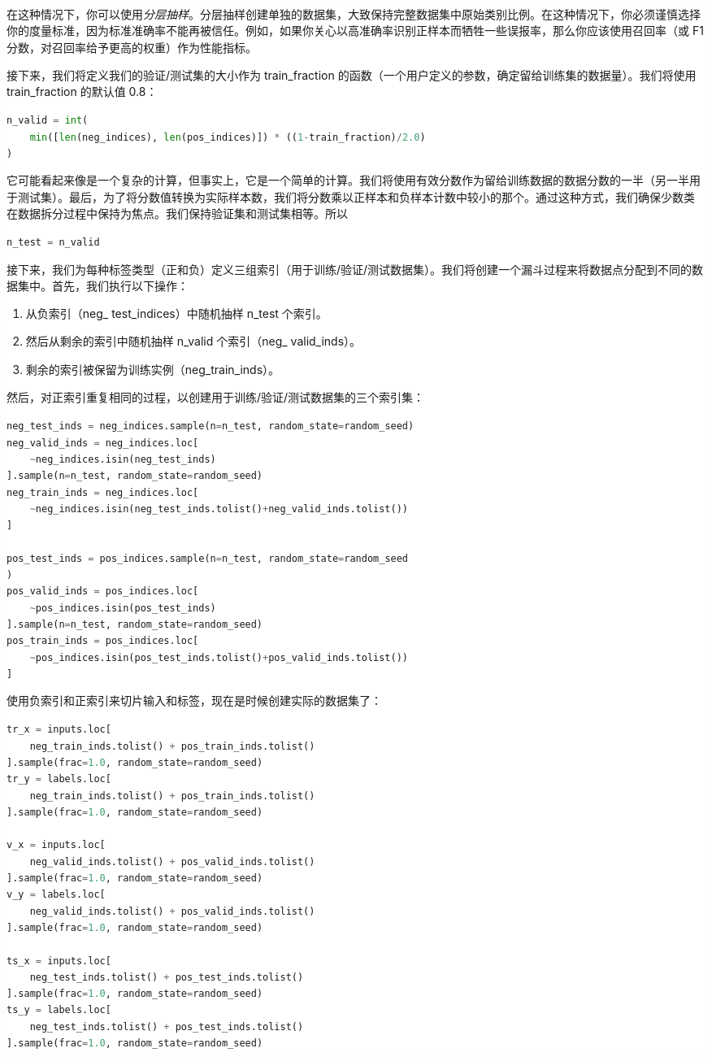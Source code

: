 在这种情况下，你可以使用*分层抽样*。分层抽样创建单独的数据集，大致保持完整数据集中原始类别比例。在这种情况下，你必须谨慎选择你的度量标准，因为标准准确率不能再被信任。例如，如果你关心以高准确率识别正样本而牺牲一些误报率，那么你应该使用召回率（或 F1 分数，对召回率给予更高的权重）作为性能指标。

接下来，我们将定义我们的验证/测试集的大小作为 train_fraction 的函数（一个用户定义的参数，确定留给训练集的数据量）。我们将使用 train_fraction 的默认值 0.8：

```py
n_valid = int(
    min([len(neg_indices), len(pos_indices)]) * ((1-train_fraction)/2.0)
)
```

它可能看起来像是一个复杂的计算，但事实上，它是一个简单的计算。我们将使用有效分数作为留给训练数据的数据分数的一半（另一半用于测试集）。最后，为了将分数值转换为实际样本数，我们将分数乘以正样本和负样本计数中较小的那个。通过这种方式，我们确保少数类在数据拆分过程中保持为焦点。我们保持验证集和测试集相等。所以

```py
n_test = n_valid
```

接下来，我们为每种标签类型（正和负）定义三组索引（用于训练/验证/测试数据集）。我们将创建一个漏斗过程来将数据点分配到不同的数据集中。首先，我们执行以下操作：

1.  从负索引（neg_ test_indices）中随机抽样 n_test 个索引。

1.  然后从剩余的索引中随机抽样 n_valid 个索引（neg_ valid_inds）。

1.  剩余的索引被保留为训练实例（neg_train_inds）。

然后，对正索引重复相同的过程，以创建用于训练/验证/测试数据集的三个索引集：

```py
neg_test_inds = neg_indices.sample(n=n_test, random_state=random_seed)
neg_valid_inds = neg_indices.loc[
    ~neg_indices.isin(neg_test_inds)
].sample(n=n_test, random_state=random_seed)
neg_train_inds = neg_indices.loc[
    ~neg_indices.isin(neg_test_inds.tolist()+neg_valid_inds.tolist())
]

pos_test_inds = pos_indices.sample(n=n_test, random_state=random_seed
)
pos_valid_inds = pos_indices.loc[
    ~pos_indices.isin(pos_test_inds)
].sample(n=n_test, random_state=random_seed)
pos_train_inds = pos_indices.loc[        
    ~pos_indices.isin(pos_test_inds.tolist()+pos_valid_inds.tolist())
]
```

使用负索引和正索引来切片输入和标签，现在是时候创建实际的数据集了：

```py
tr_x = inputs.loc[
    neg_train_inds.tolist() + pos_train_inds.tolist()
].sample(frac=1.0, random_state=random_seed)
tr_y = labels.loc[
    neg_train_inds.tolist() + pos_train_inds.tolist()
].sample(frac=1.0, random_state=random_seed)

v_x = inputs.loc[
    neg_valid_inds.tolist() + pos_valid_inds.tolist()
].sample(frac=1.0, random_state=random_seed)
v_y = labels.loc[
    neg_valid_inds.tolist() + pos_valid_inds.tolist()
].sample(frac=1.0, random_state=random_seed)

ts_x = inputs.loc[
    neg_test_inds.tolist() + pos_test_inds.tolist()
].sample(frac=1.0, random_state=random_seed)
ts_y = labels.loc[
    neg_test_inds.tolist() + pos_test_inds.tolist()
].sample(frac=1.0, random_state=random_seed)
```